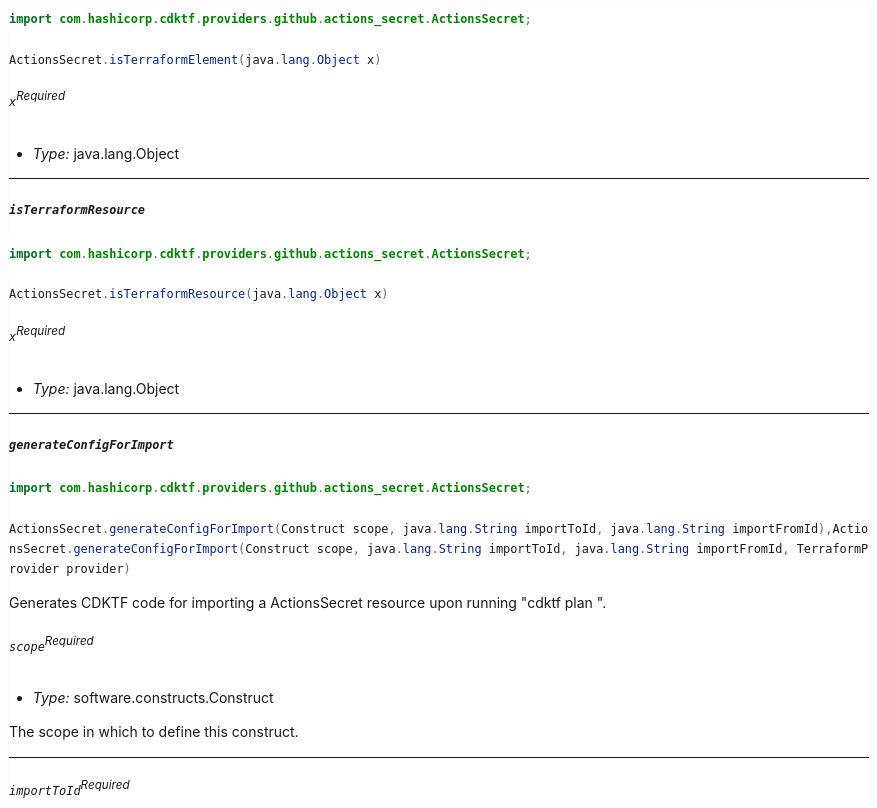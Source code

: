 ```java
import com.hashicorp.cdktf.providers.github.actions_secret.ActionsSecret;

ActionsSecret.isTerraformElement(java.lang.Object x)
```

###### `x`<sup>Required</sup> <a name="x" id="@cdktf/provider-github.actionsSecret.ActionsSecret.isTerraformElement.parameter.x"></a>

- *Type:* java.lang.Object

---

##### `isTerraformResource` <a name="isTerraformResource" id="@cdktf/provider-github.actionsSecret.ActionsSecret.isTerraformResource"></a>

```java
import com.hashicorp.cdktf.providers.github.actions_secret.ActionsSecret;

ActionsSecret.isTerraformResource(java.lang.Object x)
```

###### `x`<sup>Required</sup> <a name="x" id="@cdktf/provider-github.actionsSecret.ActionsSecret.isTerraformResource.parameter.x"></a>

- *Type:* java.lang.Object

---

##### `generateConfigForImport` <a name="generateConfigForImport" id="@cdktf/provider-github.actionsSecret.ActionsSecret.generateConfigForImport"></a>

```java
import com.hashicorp.cdktf.providers.github.actions_secret.ActionsSecret;

ActionsSecret.generateConfigForImport(Construct scope, java.lang.String importToId, java.lang.String importFromId),ActionsSecret.generateConfigForImport(Construct scope, java.lang.String importToId, java.lang.String importFromId, TerraformProvider provider)
```

Generates CDKTF code for importing a ActionsSecret resource upon running "cdktf plan <stack-name>".

###### `scope`<sup>Required</sup> <a name="scope" id="@cdktf/provider-github.actionsSecret.ActionsSecret.generateConfigForImport.parameter.scope"></a>

- *Type:* software.constructs.Construct

The scope in which to define this construct.

---

###### `importToId`<sup>Required</sup> <a name="importToId" id="@cdktf/provider-github.actionsSecret.ActionsSecret.generateConfigForImport.parameter.importToId"></a>
